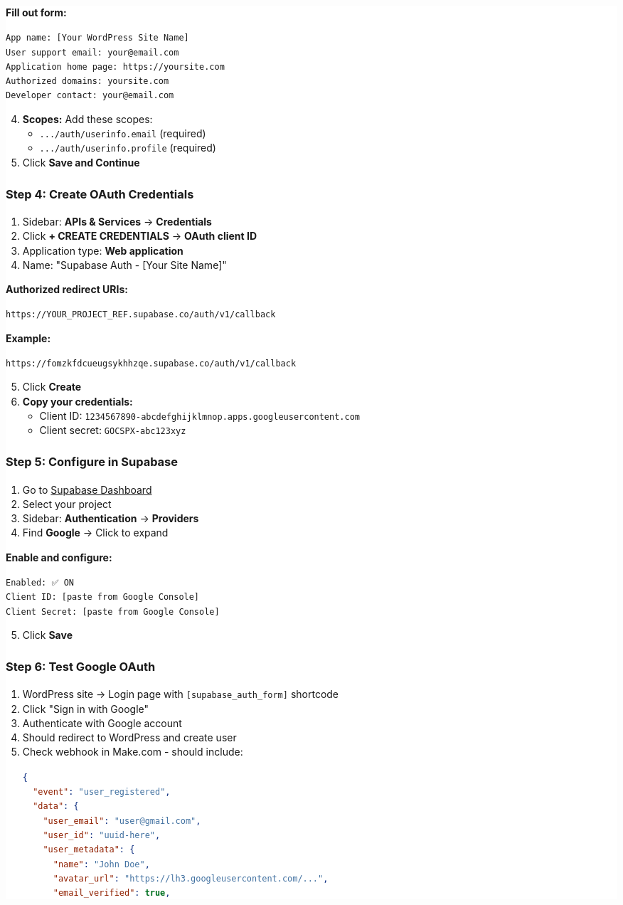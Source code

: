 **Fill out form:**
```
App name: [Your WordPress Site Name]
User support email: your@email.com
Application home page: https://yoursite.com
Authorized domains: yoursite.com
Developer contact: your@email.com
```

4. **Scopes:** Add these scopes:
   - `.../auth/userinfo.email` (required)
   - `.../auth/userinfo.profile` (required)
5. Click **Save and Continue**

### Step 4: Create OAuth Credentials

1. Sidebar: **APIs & Services** → **Credentials**
2. Click **+ CREATE CREDENTIALS** → **OAuth client ID**
3. Application type: **Web application**
4. Name: "Supabase Auth - [Your Site Name]"

**Authorized redirect URIs:**
```
https://YOUR_PROJECT_REF.supabase.co/auth/v1/callback
```

**Example:**
```
https://fomzkfdcueugsykhhzqe.supabase.co/auth/v1/callback
```

5. Click **Create**
6. **Copy your credentials:**
   - Client ID: `1234567890-abcdefghijklmnop.apps.googleusercontent.com`
   - Client secret: `GOCSPX-abc123xyz`

### Step 5: Configure in Supabase

1. Go to [Supabase Dashboard](https://supabase.com/dashboard)
2. Select your project
3. Sidebar: **Authentication** → **Providers**
4. Find **Google** → Click to expand

**Enable and configure:**
```
Enabled: ✅ ON
Client ID: [paste from Google Console]
Client Secret: [paste from Google Console]
```

5. Click **Save**

### Step 6: Test Google OAuth

1. WordPress site → Login page with `[supabase_auth_form]` shortcode
2. Click "Sign in with Google"
3. Authenticate with Google account
4. Should redirect to WordPress and create user
5. Check webhook in Make.com - should include:
   ```json
   {
     "event": "user_registered",
     "data": {
       "user_email": "user@gmail.com",
       "user_id": "uuid-here",
       "user_metadata": {
         "name": "John Doe",
         "avatar_url": "https://lh3.googleusercontent.com/...",
         "email_verified": true,
   ```